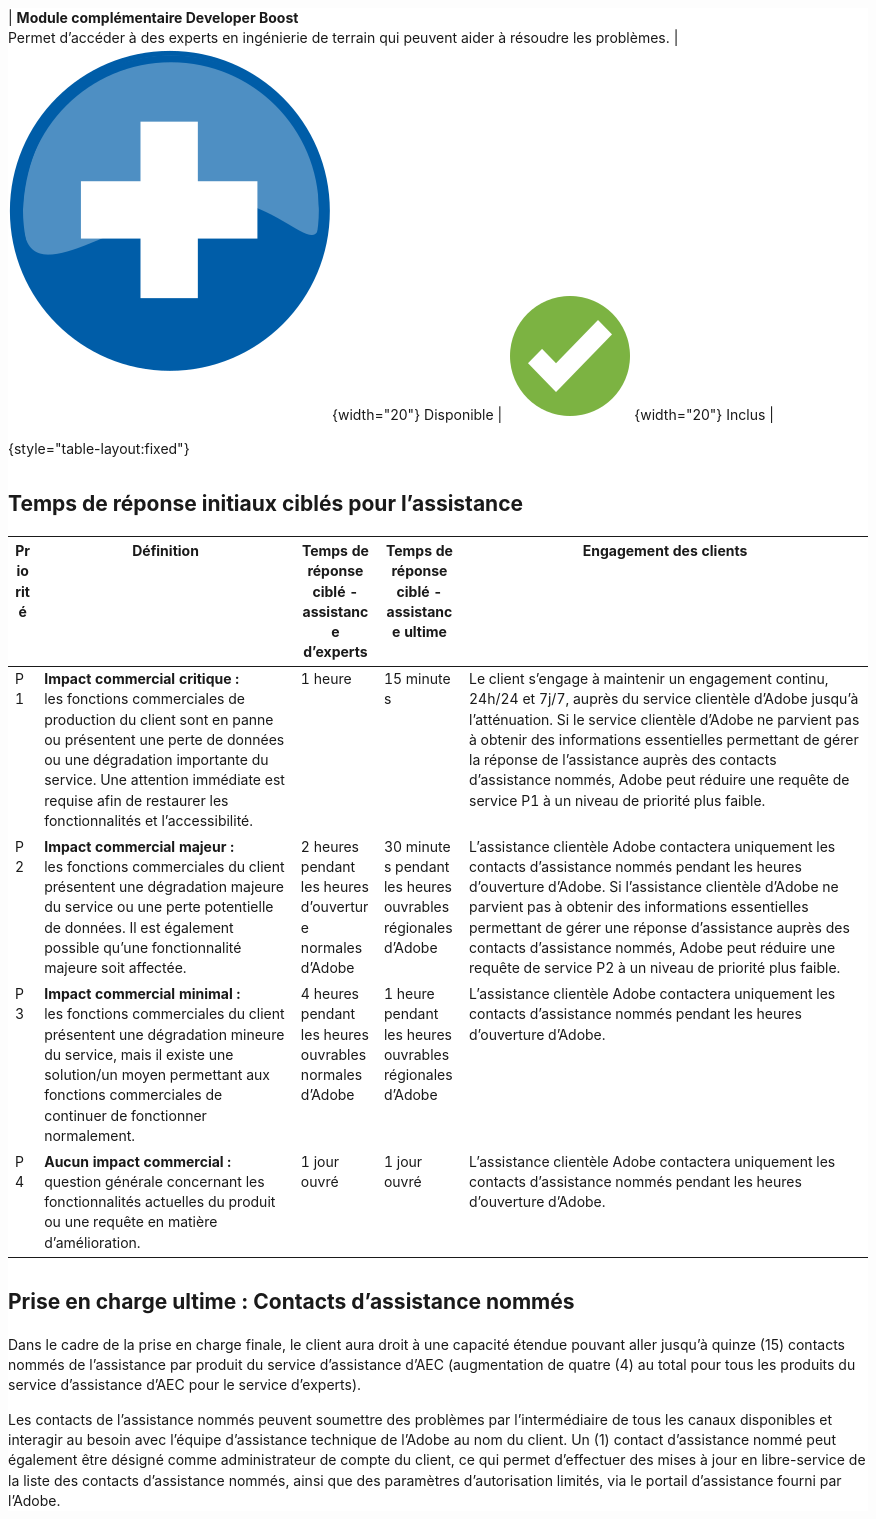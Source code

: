 | **Module complémentaire Developer Boost**<br> Permet d’accéder à des experts en ingénierie de terrain qui peuvent aider à résoudre les problèmes. | ![icône disponible](assets/Plus_blue.svg){width="20"} Disponible | ![icône inclus](assets/green_checkmark.svg){width="20"} Inclus |

{style="table-layout:fixed"}

## Temps de réponse initiaux ciblés pour l’assistance

| Priorité | Définition | Temps de réponse ciblé - assistance d’experts | Temps de réponse ciblé - assistance ultime | Engagement des clients |
|---|---|---|---|---|
| P1 | **Impact commercial critique :** <br>les fonctions commerciales de production du client sont en panne ou présentent une perte de données ou une dégradation importante du service. Une attention immédiate est requise afin de restaurer les fonctionnalités et l’accessibilité. | 1 heure | 15 minutes | Le client s’engage à maintenir un engagement continu, 24h/24 et 7j/7, auprès du service clientèle d’Adobe jusqu’à l’atténuation. Si le service clientèle d’Adobe ne parvient pas à obtenir des informations essentielles permettant de gérer la réponse de l’assistance auprès des contacts d’assistance nommés, Adobe peut réduire une requête de service P1 à un niveau de priorité plus faible. |
| P2 | **Impact commercial majeur :** <br>les fonctions commerciales du client présentent une dégradation majeure du service ou une perte potentielle de données. Il est également possible qu’une fonctionnalité majeure soit affectée. | 2 heures pendant les heures d’ouverture normales d’Adobe | 30 minutes pendant les heures ouvrables régionales d’Adobe | L’assistance clientèle Adobe contactera uniquement les contacts d’assistance nommés pendant les heures d’ouverture d’Adobe. Si l’assistance clientèle d’Adobe ne parvient pas à obtenir des informations essentielles permettant de gérer une réponse d’assistance auprès des contacts d’assistance nommés, Adobe peut réduire une requête de service P2 à un niveau de priorité plus faible. |
| P3 | **Impact commercial minimal :** <br>les fonctions commerciales du client présentent une dégradation mineure du service, mais il existe une solution/un moyen permettant aux fonctions commerciales de continuer de fonctionner normalement. | 4 heures pendant les heures ouvrables normales d’Adobe | 1 heure pendant les heures ouvrables régionales d’Adobe | L’assistance clientèle Adobe contactera uniquement les contacts d’assistance nommés pendant les heures d’ouverture d’Adobe. |
| P4 | **Aucun impact commercial :** <br>question générale concernant les fonctionnalités actuelles du produit ou une requête en matière d’amélioration. | 1 jour ouvré | 1 jour ouvré | L’assistance clientèle Adobe contactera uniquement les contacts d’assistance nommés pendant les heures d’ouverture d’Adobe. |

## Prise en charge ultime : Contacts d’assistance nommés

Dans le cadre de la prise en charge finale, le client aura droit à une capacité étendue pouvant aller jusqu’à quinze (15) contacts nommés de l’assistance par produit du service d’assistance d’AEC (augmentation de quatre (4) au total pour tous les produits du service d’assistance d’AEC pour le service d’experts).

Les contacts de l’assistance nommés peuvent soumettre des problèmes par l’intermédiaire de tous les canaux disponibles et interagir au besoin avec l’équipe d’assistance technique de l’Adobe au nom du client. Un (1) contact d’assistance nommé peut également être désigné comme administrateur de compte du client, ce qui permet d’effectuer des mises à jour en libre-service de la liste des contacts d’assistance nommés, ainsi que des paramètres d’autorisation limités, via le portail d’assistance fourni par l’Adobe.
